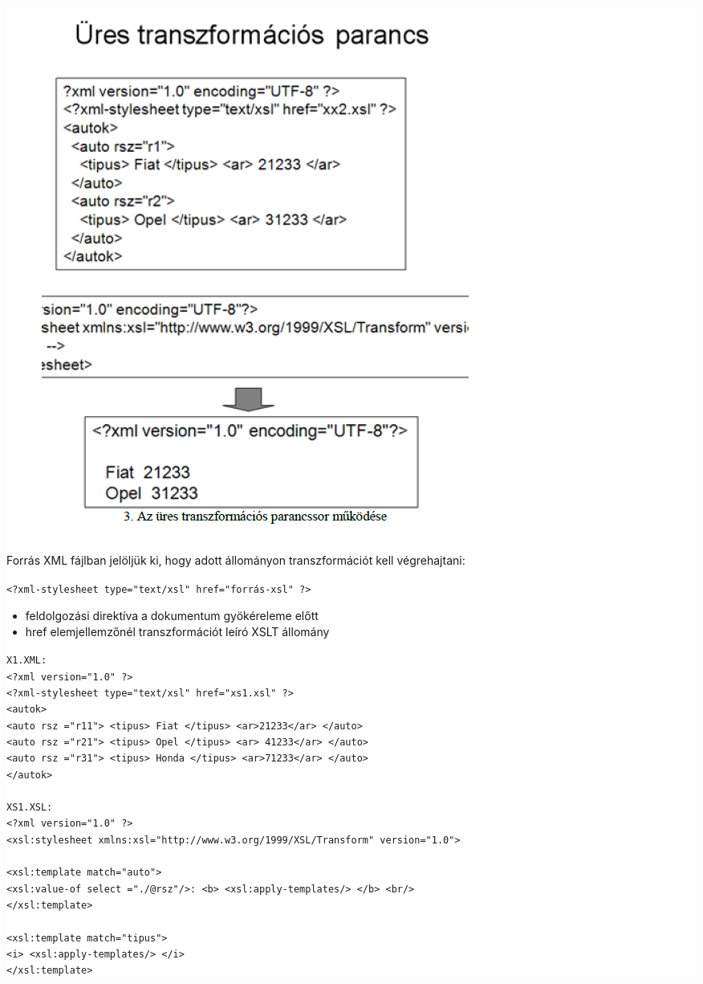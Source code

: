![3](images/3.png)

Forrás XML fájlban jelöljük ki, hogy adott állományon transzformációt kell végrehajtani:

```
<?xml-stylesheet type="text/xsl" href="forrás-xsl" ?>
```

- feldolgozási direktíva a dokumentum gyökéreleme előtt
- href elemjellemzőnél transzformációt leíró XSLT állomány

```
X1.XML: 
<?xml version="1.0" ?> 
<?xml-stylesheet type="text/xsl" href="xs1.xsl" ?> 
<autok> 
<auto rsz ="r11"> <tipus> Fiat </tipus> <ar>21233</ar> </auto> 
<auto rsz ="r21"> <tipus> Opel </tipus> <ar> 41233</ar> </auto> 
<auto rsz ="r31"> <tipus> Honda </tipus> <ar>71233</ar> </auto> 
</autok> 

XS1.XSL: 
<?xml version="1.0" ?> 
<xsl:stylesheet xmlns:xsl="http://www.w3.org/1999/XSL/Transform" version="1.0"> 

<xsl:template match="auto"> 
<xsl:value-of select ="./@rsz"/>: <b> <xsl:apply-templates/> </b> <br/> 
</xsl:template> 

<xsl:template match="tipus"> 
<i> <xsl:apply-templates/> </i> 
</xsl:template> 

```